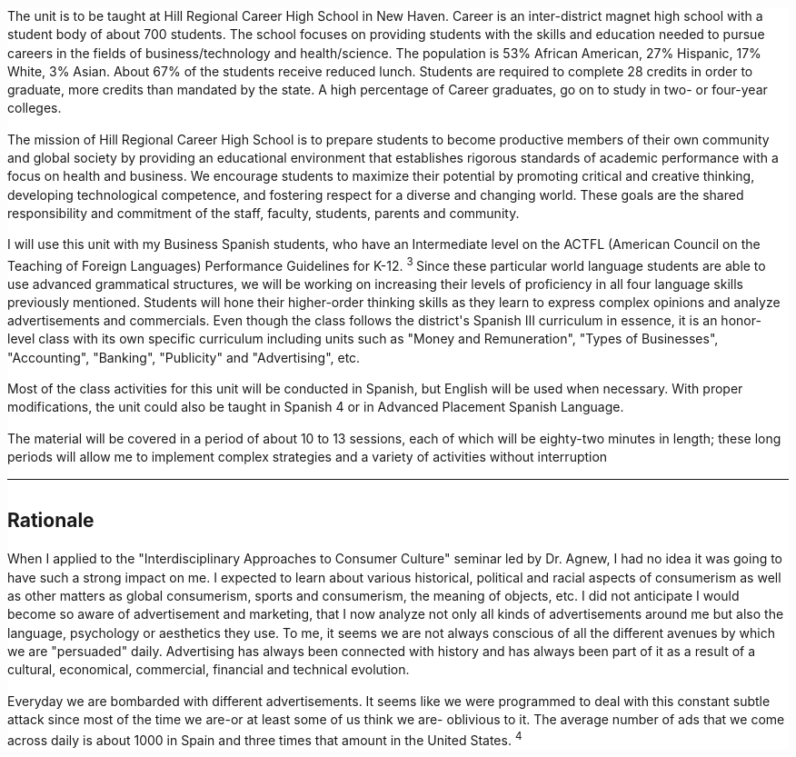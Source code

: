 The unit is to be taught at Hill Regional Career High School in New Haven. Career is an inter-district magnet high school with a student body of about 700 students. The school focuses on providing students with the skills and education needed to pursue careers in the fields of business/technology and health/science. The population is 53% African American, 27% Hispanic, 17% White, 3% Asian. About 67% of the students receive reduced lunch. Students are required to complete 28 credits in order to graduate, more credits than mandated by the state. A high percentage of Career graduates, go on to study in two- or four-year colleges.
</p>
<p>
The mission of Hill Regional Career High School is to prepare students to become productive members of their own community and global society by providing an educational environment that establishes rigorous standards of academic performance with a focus on health and business. We encourage students to maximize their potential by promoting critical and creative thinking, developing technological competence, and fostering respect for a diverse and changing world. These goals are the shared responsibility and commitment of the staff, faculty, students, parents and community.
</p>
<p>
I will use this unit with my Business Spanish students, who have an Intermediate level on the ACTFL (American Council on the Teaching of Foreign Languages) Performance Guidelines for K-12.
<sup>
3
</sup>
Since these particular world language students are able to use advanced grammatical structures, we will be working on increasing their levels of proficiency in all four language skills previously mentioned. Students will hone their higher-order thinking skills as they learn to express complex opinions and analyze advertisements and commercials. Even though the class follows the district's Spanish III curriculum in essence, it is an honor-level class with its own specific curriculum including units such as "Money and Remuneration", "Types of Businesses", "Accounting", "Banking", "Publicity" and "Advertising", etc.
</p>
<p>
Most of the class activities for this unit will be conducted in Spanish, but English will be used when necessary. With proper modifications, the unit could also be taught in Spanish 4 or in Advanced Placement Spanish Language.
</p>
<p>
The material will be covered in a period of about 10 to 13 sessions, each of which will be eighty-two minutes in length; these long periods will allow me to implement complex strategies and a variety of activities without interruption
</p>
<hr/>
<h2>
Rationale
</h2>
<p>
When I applied to the "Interdisciplinary Approaches to Consumer Culture" seminar led by Dr. Agnew, I had no idea it was going to have such a strong impact on me. I expected to learn about various historical, political and racial aspects of consumerism as well as other matters as global consumerism, sports and consumerism, the meaning of objects, etc. I did not anticipate I would become so aware of advertisement and marketing, that I now analyze not only all kinds of advertisements around me but also the language, psychology or aesthetics they use. To me, it seems we are not always conscious of all the different avenues by which we are "persuaded" daily. Advertising has always been connected with history and has always been part of it as a result of a cultural, economical, commercial, financial and technical evolution.
</p>
<p>
Everyday we are bombarded with different advertisements. It seems like we were programmed to deal with this constant subtle attack since most of the time we are-or at least some of us think we are- oblivious to it. The average number of ads that we come across daily is about 1000 in Spain and three times that amount in the United States.
<sup>
4
</sup>